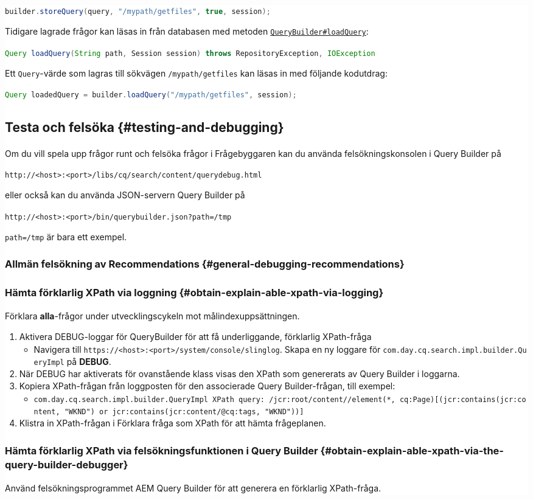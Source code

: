 ```java
builder.storeQuery(query, "/mypath/getfiles", true, session);
```

Tidigare lagrade frågor kan läsas in från databasen med metoden [`QueryBuilder#loadQuery`](https://helpx.adobe.com/experience-manager/6-5/sites/developing/using/reference-materials/javadoc/com/day/cq/search/QueryBuilder.html#loadqueryjavalangstringjavaxjcrsession):

```java
Query loadQuery(String path, Session session) throws RepositoryException, IOException
```

Ett `Query`-värde som lagras till sökvägen `/mypath/getfiles` kan läsas in med följande kodutdrag:

```java
Query loadedQuery = builder.loadQuery("/mypath/getfiles", session);
```

## Testa och felsöka {#testing-and-debugging}

Om du vill spela upp frågor runt och felsöka frågor i Frågebyggaren kan du använda felsökningskonsolen i Query Builder på

`http://<host>:<port>/libs/cq/search/content/querydebug.html`

eller också kan du använda JSON-servern Query Builder på

`http://<host>:<port>/bin/querybuilder.json?path=/tmp`

`path=/tmp` är bara ett exempel.

### Allmän felsökning av Recommendations {#general-debugging-recommendations}

### Hämta förklarlig XPath via loggning {#obtain-explain-able-xpath-via-logging}

Förklara **alla**-frågor under utvecklingscykeln mot målindexuppsättningen.

1. Aktivera DEBUG-loggar för QueryBuilder för att få underliggande, förklarlig XPath-fråga
   * Navigera till `https://<host>:<port>/system/console/slinglog`. Skapa en ny loggare för `com.day.cq.search.impl.builder.QueryImpl` på **DEBUG**.
1. När DEBUG har aktiverats för ovanstående klass visas den XPath som genererats av Query Builder i loggarna.
1. Kopiera XPath-frågan från loggposten för den associerade Query Builder-frågan, till exempel:
   * `com.day.cq.search.impl.builder.QueryImpl XPath query: /jcr:root/content//element(*, cq:Page)[(jcr:contains(jcr:content, "WKND") or jcr:contains(jcr:content/@cq:tags, "WKND"))]`
1. Klistra in XPath-frågan i Förklara fråga som XPath för att hämta frågeplanen.

### Hämta förklarlig XPath via felsökningsfunktionen i Query Builder {#obtain-explain-able-xpath-via-the-query-builder-debugger}

Använd felsökningsprogrammet AEM Query Builder för att generera en förklarlig XPath-fråga.
